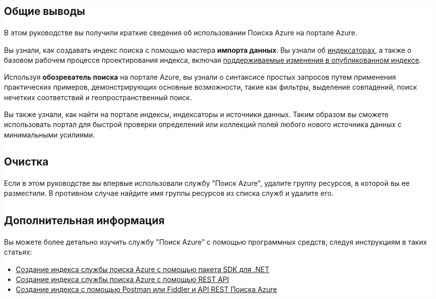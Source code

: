 ## <a name="takeaways"></a>Общие выводы

В этом руководстве вы получили краткие сведения об использовании Поиска Azure на портале Azure.

Вы узнали, как создавать индекс поиска с помощью мастера **импорта данных**. Вы узнали об [индексаторах](search-indexer-overview.md), а также о базовом рабочем процессе проектирования индекса, включая [поддерживаемые изменения в опубликованном индексе](https://docs.microsoft.com/rest/api/searchservice/update-index).

Используя **обозреватель поиска** на портале Azure, вы узнали о синтаксисе простых запросов путем применения практических примеров, демонстрирующих основные возможности, такие как фильтры, выделение совпадений, поиск нечетких соответствий и геопространственный поиск.

Вы также узнали, как найти на портале индексы, индексаторы и источники данных. Таким образом вы сможете использовать портал для быстрой проверки определений или коллекций полей любого нового источника данных с минимальными усилиями.

## <a name="clean-up"></a>Очистка

Если в этом руководстве вы впервые использовали службу "Поиск Azure", удалите группу ресурсов, в которой вы ее разместили. В противном случае найдите имя группы ресурсов из списка служб и удалите его.

## <a name="next-steps"></a>Дополнительная информация

Вы можете более детально изучить службу "Поиск Azure" с помощью программных средств, следуя инструкциям в таких статьях:

* [Создание индекса службы поиска Azure с помощью пакета SDK для .NET](https://docs.microsoft.com/azure/search/search-create-index-dotnet)
* [Создание индекса службы поиска Azure с помощью REST API](https://docs.microsoft.com/azure/search/search-create-index-rest-api)
* [Создание индекса с помощью Postman или Fiddler и API REST Поиска Azure](search-fiddler.md)